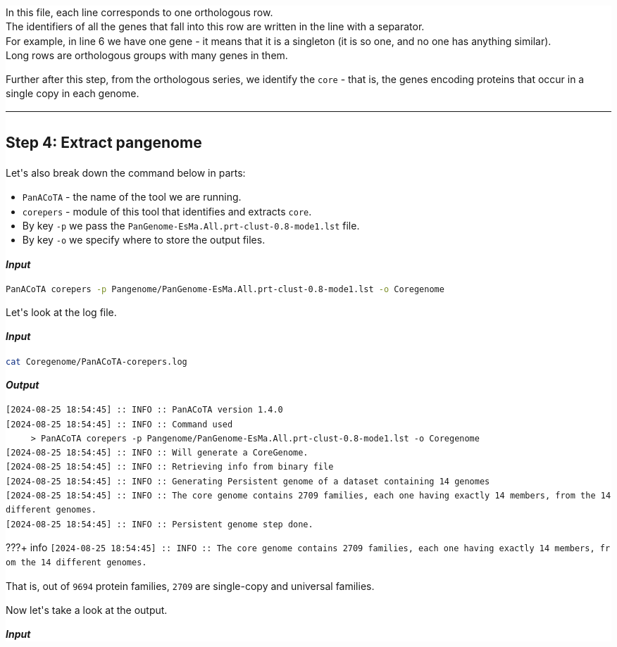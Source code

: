 In this file, each line corresponds to one orthologous row.<br>
The identifiers of all the genes that fall into this row are written in the line with a separator.<br>
For example, in line 6 we have one gene - it means that it is a singleton (it is so one, and no one has anything similar).<br>
Long rows are orthologous groups with many genes in them.<br>

Further after this step, from the orthologous series, we identify the `core` - that is, the genes encoding proteins that occur in a single copy in each genome.<br>

----------------------------------------------

## **Step 4: Extract pangenome**

Let's also break down the command below in parts:<br>

- `PanACoTA` - the name of the tool we are running.<br>
- `corepers` - module of this tool that identifies and extracts `core`.<br>
- By key `-p` we pass the `PanGenome-EsMa.All.prt-clust-0.8-mode1.lst` file.<br>
- By key `-o` we specify where to store the output files.<br>

**_Input_**

```bash
PanACoTA corepers -p Pangenome/PanGenome-EsMa.All.prt-clust-0.8-mode1.lst -o Coregenome
```

Let's look at the log file.<br>

**_Input_**

```bash
cat Coregenome/PanACoTA-corepers.log
```

**_Output_**

```
[2024-08-25 18:54:45] :: INFO :: PanACoTA version 1.4.0
[2024-08-25 18:54:45] :: INFO :: Command used
 	 > PanACoTA corepers -p Pangenome/PanGenome-EsMa.All.prt-clust-0.8-mode1.lst -o Coregenome
[2024-08-25 18:54:45] :: INFO :: Will generate a CoreGenome.
[2024-08-25 18:54:45] :: INFO :: Retrieving info from binary file
[2024-08-25 18:54:45] :: INFO :: Generating Persistent genome of a dataset containing 14 genomes
[2024-08-25 18:54:45] :: INFO :: The core genome contains 2709 families, each one having exactly 14 members, from the 14 different genomes.
[2024-08-25 18:54:45] :: INFO :: Persistent genome step done.
```

???+ info
    `[2024-08-25 18:54:45] :: INFO :: The core genome contains 2709 families, each one having exactly 14 members, from the 14 different genomes.`<br>

That is, out of `9694` protein families, `2709` are single-copy and universal families.<br>

Now let's take a look at the output.<br>

**_Input_**
